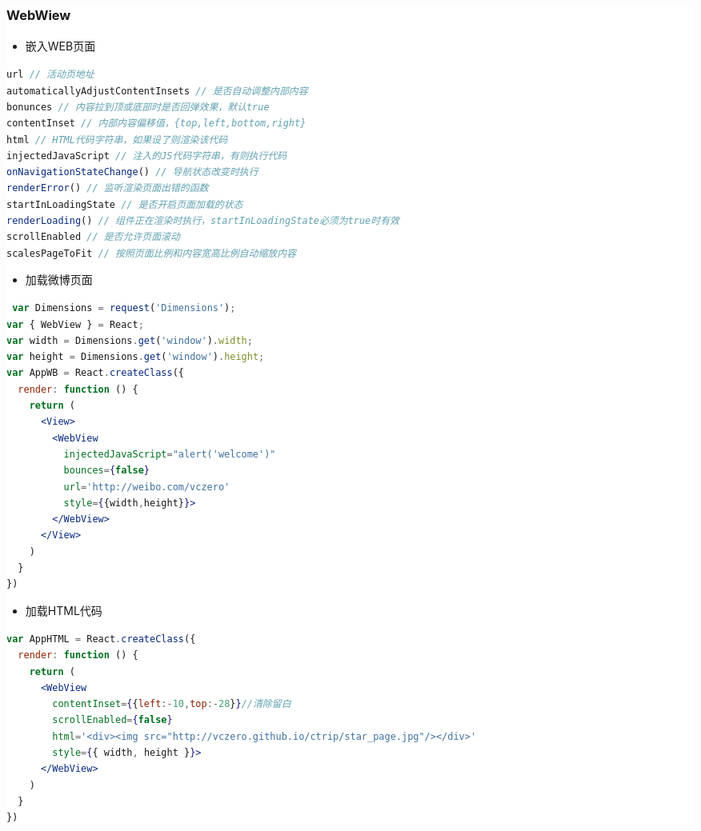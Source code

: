 

### WebWiew

- 嵌入WEB页面

```jsx
url // 活动页地址
automaticallyAdjustContentInsets // 是否自动调整内部内容
bonunces // 内容拉到顶或底部时是否回弹效果，默认true
contentInset // 内部内容偏移值，{top,left,bottom,right}
html // HTML代码字符串，如果设了则渲染该代码
injectedJavaScript // 注入的JS代码字符串，有则执行代码
onNavigationStateChange() // 导航状态改变时执行
renderError() // 监听渲染页面出错的函数
startInLoadingState // 是否开启页面加载的状态
renderLoading() // 组件正在渲染时执行，startInLoadingState必须为true时有效
scrollEnabled // 是否允许页面滚动
scalesPageToFit // 按照页面比例和内容宽高比例自动缩放内容
```





- 加载微博页面

```jsx
 var Dimensions = request('Dimensions');
var { WebView } = React;
var width = Dimensions.get('window').width;
var height = Dimensions.get('window').height;
var AppWB = React.createClass({
  render: function () {
    return (
      <View>
        <WebView
          injectedJavaScript="alert('welcome')"
          bounces={false}
          url='http://weibo.com/vczero'
          style={{width,height}}>
        </WebView>
      </View>
    )
  }
})
```



- 加载HTML代码

```jsx
var AppHTML = React.createClass({
  render: function () {
    return (
      <WebView
        contentInset={{left:-10,top:-28}}//清除留白
        scrollEnabled={false}
        html='<div><img src="http://vczero.github.io/ctrip/star_page.jpg"/></div>'
        style={{ width, height }}>
      </WebView>
    )
  }
})
```
